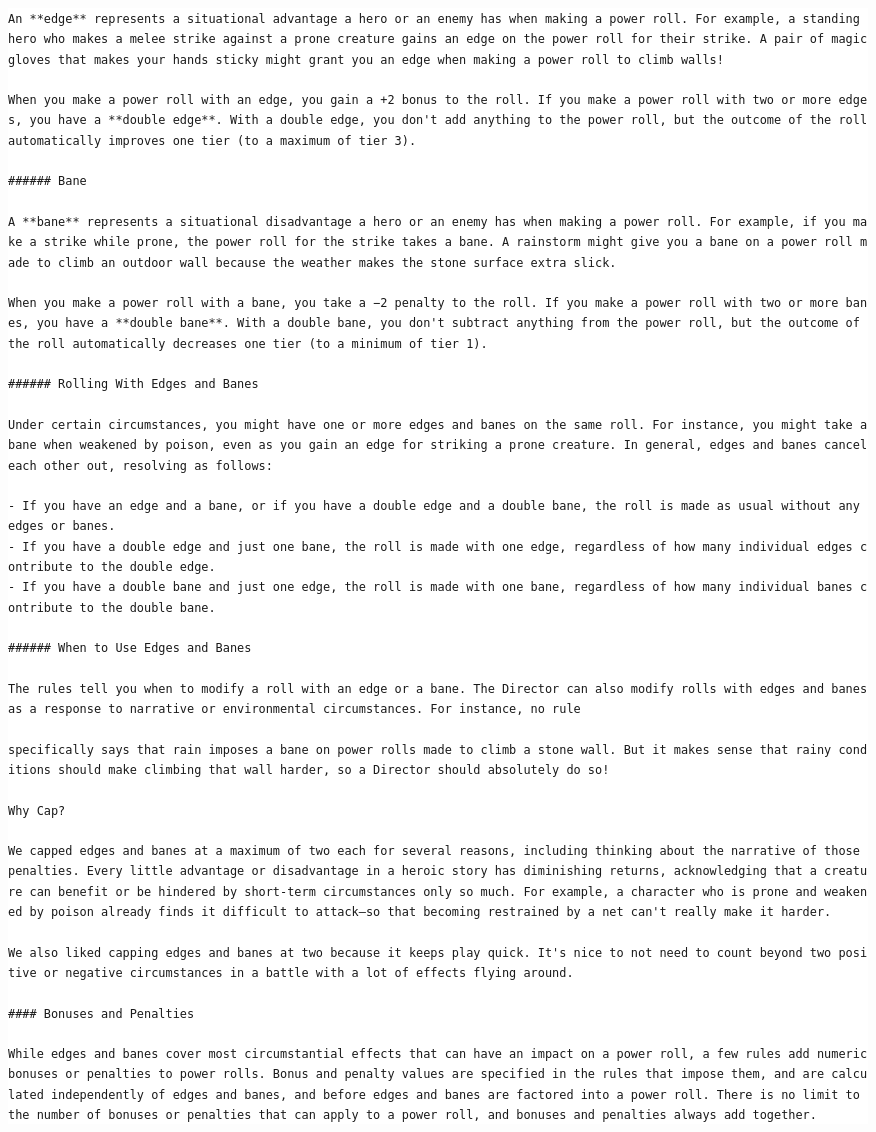 ```
An **edge** represents a situational advantage a hero or an enemy has when making a power roll. For example, a standing hero who makes a melee strike against a prone creature gains an edge on the power roll for their strike. A pair of magic gloves that makes your hands sticky might grant you an edge when making a power roll to climb walls!

When you make a power roll with an edge, you gain a +2 bonus to the roll. If you make a power roll with two or more edges, you have a **double edge**. With a double edge, you don't add anything to the power roll, but the outcome of the roll automatically improves one tier (to a maximum of tier 3).

###### Bane

A **bane** represents a situational disadvantage a hero or an enemy has when making a power roll. For example, if you make a strike while prone, the power roll for the strike takes a bane. A rainstorm might give you a bane on a power roll made to climb an outdoor wall because the weather makes the stone surface extra slick.

When you make a power roll with a bane, you take a −2 penalty to the roll. If you make a power roll with two or more banes, you have a **double bane**. With a double bane, you don't subtract anything from the power roll, but the outcome of the roll automatically decreases one tier (to a minimum of tier 1).

###### Rolling With Edges and Banes

Under certain circumstances, you might have one or more edges and banes on the same roll. For instance, you might take a bane when weakened by poison, even as you gain an edge for striking a prone creature. In general, edges and banes cancel each other out, resolving as follows:

- If you have an edge and a bane, or if you have a double edge and a double bane, the roll is made as usual without any edges or banes.
- If you have a double edge and just one bane, the roll is made with one edge, regardless of how many individual edges contribute to the double edge.
- If you have a double bane and just one edge, the roll is made with one bane, regardless of how many individual banes contribute to the double bane.

###### When to Use Edges and Banes

The rules tell you when to modify a roll with an edge or a bane. The Director can also modify rolls with edges and banes as a response to narrative or environmental circumstances. For instance, no rule

specifically says that rain imposes a bane on power rolls made to climb a stone wall. But it makes sense that rainy conditions should make climbing that wall harder, so a Director should absolutely do so!

Why Cap?

We capped edges and banes at a maximum of two each for several reasons, including thinking about the narrative of those penalties. Every little advantage or disadvantage in a heroic story has diminishing returns, acknowledging that a creature can benefit or be hindered by short-term circumstances only so much. For example, a character who is prone and weakened by poison already finds it difficult to attack—so that becoming restrained by a net can't really make it harder.

We also liked capping edges and banes at two because it keeps play quick. It's nice to not need to count beyond two positive or negative circumstances in a battle with a lot of effects flying around.

#### Bonuses and Penalties

While edges and banes cover most circumstantial effects that can have an impact on a power roll, a few rules add numeric bonuses or penalties to power rolls. Bonus and penalty values are specified in the rules that impose them, and are calculated independently of edges and banes, and before edges and banes are factored into a power roll. There is no limit to the number of bonuses or penalties that can apply to a power roll, and bonuses and penalties always add together.

```